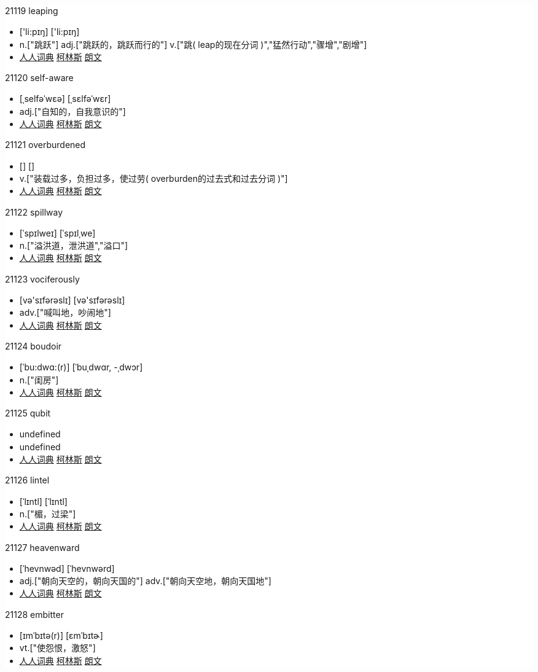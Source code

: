 21119 leaping 
- ['li:pɪŋ]  ['li:pɪŋ] 
- n.["跳跃"]  adj.["跳跃的，跳跃而行的"]  v.["跳( leap的现在分词 )","猛然行动","骤增","剧增"]   
- [人人词典](https://www.91dict.com/words?w=leaping) [柯林斯](https://www.collinsdictionary.com/zh/dictionary/english/leaping) [朗文](https://www.ldoceonline.com/dictionary/leaping) 

21120 self-aware 
- [ˌselfəˈwɛə]  [ˌsɛlfəˈwɛr] 
- adj.["自知的，自我意识的"]   
- [人人词典](https://www.91dict.com/words?w=self-aware) [柯林斯](https://www.collinsdictionary.com/zh/dictionary/english/self-aware) [朗文](https://www.ldoceonline.com/dictionary/self-aware) 

21121 overburdened 
- []  [] 
- v.["装载过多，负担过多，使过劳( overburden的过去式和过去分词 )"]   
- [人人词典](https://www.91dict.com/words?w=overburdened) [柯林斯](https://www.collinsdictionary.com/zh/dictionary/english/overburdened) [朗文](https://www.ldoceonline.com/dictionary/overburdened) 

21122 spillway 
- [ˈspɪlweɪ]  [ˈspɪlˌwe] 
- n.["溢洪道，泄洪道","溢口"]   
- [人人词典](https://www.91dict.com/words?w=spillway) [柯林斯](https://www.collinsdictionary.com/zh/dictionary/english/spillway) [朗文](https://www.ldoceonline.com/dictionary/spillway) 

21123 vociferously 
- [və'sɪfərəslɪ]  [və'sɪfərəslɪ] 
- adv.["喊叫地，吵闹地"]   
- [人人词典](https://www.91dict.com/words?w=vociferously) [柯林斯](https://www.collinsdictionary.com/zh/dictionary/english/vociferously) [朗文](https://www.ldoceonline.com/dictionary/vociferously) 

21124 boudoir 
- [ˈbu:dwɑ:(r)]  [ˈbuˌdwɑr, -ˌdwɔr] 
- n.["闺房"]   
- [人人词典](https://www.91dict.com/words?w=boudoir) [柯林斯](https://www.collinsdictionary.com/zh/dictionary/english/boudoir) [朗文](https://www.ldoceonline.com/dictionary/boudoir) 

21125 qubit 
- undefined 
- undefined 
- [人人词典](https://www.91dict.com/words?w=qubit) [柯林斯](https://www.collinsdictionary.com/zh/dictionary/english/qubit) [朗文](https://www.ldoceonline.com/dictionary/qubit) 

21126 lintel 
- [ˈlɪntl]  [ˈlɪntl] 
- n.["楣，过梁"]   
- [人人词典](https://www.91dict.com/words?w=lintel) [柯林斯](https://www.collinsdictionary.com/zh/dictionary/english/lintel) [朗文](https://www.ldoceonline.com/dictionary/lintel) 

21127 heavenward 
- [ˈhevnwəd]  [ˈhevnwərd] 
- adj.["朝向天空的，朝向天国的"]  adv.["朝向天空地，朝向天国地"]   
- [人人词典](https://www.91dict.com/words?w=heavenward) [柯林斯](https://www.collinsdictionary.com/zh/dictionary/english/heavenward) [朗文](https://www.ldoceonline.com/dictionary/heavenward) 

21128 embitter 
- [ɪmˈbɪtə(r)]  [ɛmˈbɪtɚ] 
- vt.["使怨恨，激怒"]   
- [人人词典](https://www.91dict.com/words?w=embitter) [柯林斯](https://www.collinsdictionary.com/zh/dictionary/english/embitter) [朗文](https://www.ldoceonline.com/dictionary/embitter) 
